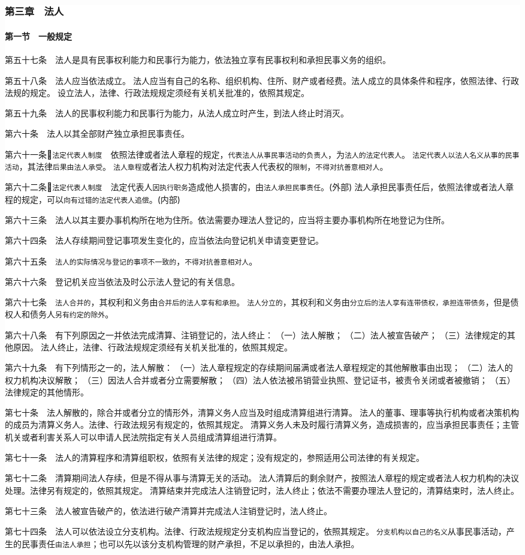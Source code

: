 ### 第三章　法人

#### 第一节　一般规定

第五十七条　法人是具有民事权利能力和民事行为能力，依法独立享有民事权利和承担民事义务的组织。

第五十八条　法人应当依法成立。
法人应当有自己的名称、组织机构、住所、财产或者经费。法人成立的具体条件和程序，依照法律、行政法规的规定。
设立法人，法律、行政法规规定须经有关机关批准的，依照其规定。

第五十九条　法人的民事权利能力和民事行为能力，从法人成立时产生，到法人终止时消灭。

第六十条　法人以其全部财产独立承担民事责任。

第六十一条🔴`法定代表人制度`　依照法律或者法人章程的规定，`代表法人从事民事活动的负责人`，为`法人的法定代表人`。
`法定代表人以法人名义从事的民事活动`，其法律`后果由法人承受`。
`法人章程`或者法人权力机构对法定代表人代表权的`限制`，`不得对抗善意相对人`。

第六十二条🔴`法定代表人制度`　法定代表人`因执行职务`造成他人损害的，由`法人承担民事责任`。(外部)
法人承担民事责任后，依照法律或者法人章程的规定，可以`向有过错的法定代表人追偿`。(内部)

第六十三条　法人以其主要办事机构所在地为住所。依法需要办理法人登记的，应当将主要办事机构所在地登记为住所。

第六十四条　法人存续期间登记事项发生变化的，应当依法向登记机关申请变更登记。

第六十五条　`法人的实际情况与登记的事项不一致的`，`不得对抗善意相对人`。

第六十六条　登记机关应当依法及时公示法人登记的有关信息。

第六十七条　`法人合并的`，其权利和义务由`合并后的法人享有和承担`。
`法人分立的`，其权利和义务由`分立后的法人享有连带债权，承担连带债务`，但是债权人和债务人`另有约定的除外`。

第六十八条　有下列原因之一并依法完成清算、注销登记的，法人终止：
（一）法人解散；
（二）法人被宣告破产；
（三）法律规定的其他原因。
法人终止，法律、行政法规规定须经有关机关批准的，依照其规定。

第六十九条　有下列情形之一的，法人解散：
（一）法人章程规定的存续期间届满或者法人章程规定的其他解散事由出现；
（二）法人的权力机构决议解散；
（三）因法人合并或者分立需要解散；
（四）法人依法被吊销营业执照、登记证书，被责令关闭或者被撤销；
（五）法律规定的其他情形。

第七十条　法人解散的，除合并或者分立的情形外，清算义务人应当及时组成清算组进行清算。
法人的董事、理事等执行机构或者决策机构的成员为清算义务人。法律、行政法规另有规定的，依照其规定。
清算义务人未及时履行清算义务，造成损害的，应当承担民事责任；主管机关或者利害关系人可以申请人民法院指定有关人员组成清算组进行清算。

第七十一条　法人的清算程序和清算组职权，依照有关法律的规定；没有规定的，参照适用公司法律的有关规定。

第七十二条　清算期间法人存续，但是不得从事与清算无关的活动。
法人清算后的剩余财产，按照法人章程的规定或者法人权力机构的决议处理。法律另有规定的，依照其规定。
清算结束并完成法人注销登记时，法人终止；依法不需要办理法人登记的，清算结束时，法人终止。

第七十三条　法人被宣告破产的，依法进行破产清算并完成法人注销登记时，法人终止。

第七十四条　法人可以依法设立分支机构。法律、行政法规规定分支机构应当登记的，依照其规定。
`分支机构以自己的名义`从事民事活动，产生的民事责任`由法人承担`；也可以先以该分支机构管理的财产承担，不足以承担的，由法人承担。
